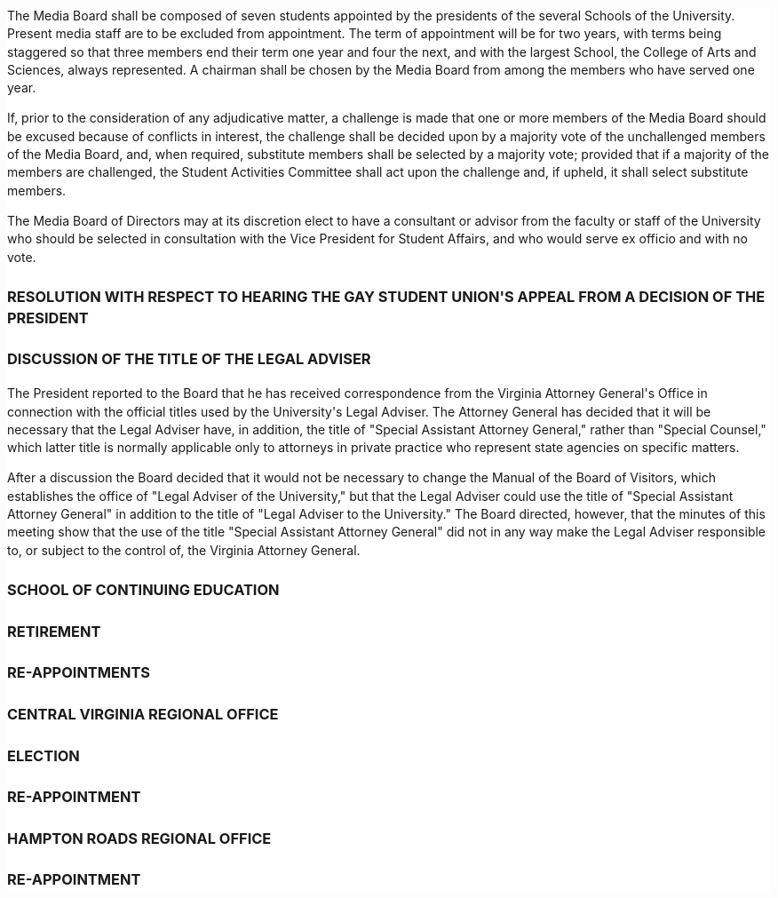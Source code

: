 The Media Board shall be composed of seven students appointed by the presidents of the several Schools of the University. Present media staff are to be excluded from appointment. The term of appointment will be for two years, with terms being staggered so that three members end their term one year and four the next, and with the largest School, the College of Arts and Sciences, always represented. A chairman shall be chosen by the Media Board from among the members who have served one year.

If, prior to the consideration of any adjudicative matter, a challenge is made that one or more members of the Media Board should be excused because of conflicts in interest, the challenge shall be decided upon by a majority vote of the unchallenged members of the Media Board, and, when required, substitute members shall be selected by a majority vote; provided that if a majority of the members are challenged, the Student Activities Committee shall act upon the challenge and, if upheld, it shall select substitute members.

The Media Board of Directors may at its discretion elect to have a consultant or advisor from the faculty or staff of the University who should be selected in consultation with the Vice President for Student Affairs, and who would serve ex officio and with no vote.

### RESOLUTION WITH RESPECT TO HEARING THE GAY STUDENT UNION'S APPEAL FROM A DECISION OF THE PRESIDENT

### DISCUSSION OF THE TITLE OF THE LEGAL ADVISER

The President reported to the Board that he has received correspondence from the Virginia Attorney General's Office in connection with the official titles used by the University's Legal Adviser. The Attorney General has decided that it will be necessary that the Legal Adviser have, in addition, the title of "Special Assistant Attorney General," rather than "Special Counsel," which latter title is normally applicable only to attorneys in private practice who represent state agencies on specific matters.

After a discussion the Board decided that it would not be necessary to change the Manual of the Board of Visitors, which establishes the office of "Legal Adviser of the University," but that the Legal Adviser could use the title of "Special Assistant Attorney General" in addition to the title of "Legal Adviser to the University." The Board directed, however, that the minutes of this meeting show that the use of the title "Special Assistant Attorney General" did not in any way make the Legal Adviser responsible to, or subject to the control of, the Virginia Attorney General.

### SCHOOL OF CONTINUING EDUCATION

### RETIREMENT

### RE-APPOINTMENTS

### CENTRAL VIRGINIA REGIONAL OFFICE

### ELECTION

### RE-APPOINTMENT

### HAMPTON ROADS REGIONAL OFFICE

### RE-APPOINTMENT
